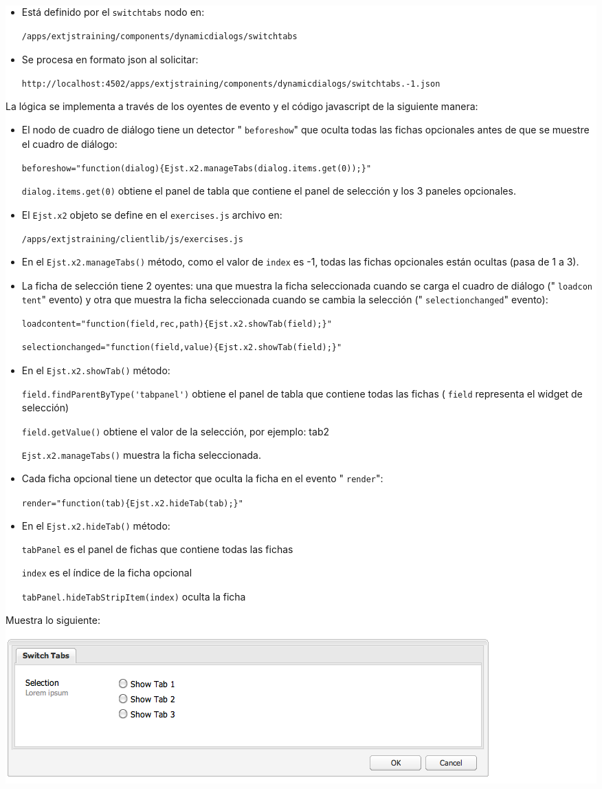 * Está definido por el `switchtabs` nodo en:

   `/apps/extjstraining/components/dynamicdialogs/switchtabs`

* Se procesa en formato json al solicitar:

   `http://localhost:4502/apps/extjstraining/components/dynamicdialogs/switchtabs.-1.json`

La lógica se implementa a través de los oyentes de evento y el código javascript de la siguiente manera:

* El nodo de cuadro de diálogo tiene un detector &quot; `beforeshow`&quot; que oculta todas las fichas opcionales antes de que se muestre el cuadro de diálogo:

   `beforeshow="function(dialog){Ejst.x2.manageTabs(dialog.items.get(0));}"`

   `dialog.items.get(0)` obtiene el panel de tabla que contiene el panel de selección y los 3 paneles opcionales.

* El `Ejst.x2` objeto se define en el `exercises.js` archivo en:

   `/apps/extjstraining/clientlib/js/exercises.js`

* En el `Ejst.x2.manageTabs()` método, como el valor de `index` es -1, todas las fichas opcionales están ocultas (pasa de 1 a 3).

* La ficha de selección tiene 2 oyentes: una que muestra la ficha seleccionada cuando se carga el cuadro de diálogo (&quot; `loadcontent`&quot; evento) y otra que muestra la ficha seleccionada cuando se cambia la selección (&quot; `selectionchanged`&quot; evento):

   `loadcontent="function(field,rec,path){Ejst.x2.showTab(field);}"`

   `selectionchanged="function(field,value){Ejst.x2.showTab(field);}"`

* En el `Ejst.x2.showTab()` método:

   `field.findParentByType('tabpanel')` obtiene el panel de tabla que contiene todas las fichas ( `field` representa el widget de selección)

   `field.getValue()` obtiene el valor de la selección, por ejemplo: tab2

   `Ejst.x2.manageTabs()` muestra la ficha seleccionada.

* Cada ficha opcional tiene un detector que oculta la ficha en el evento &quot; `render`&quot;:

   `render="function(tab){Ejst.x2.hideTab(tab);}"`

* En el `Ejst.x2.hideTab()` método:

   `tabPanel` es el panel de fichas que contiene todas las fichas

   `index` es el índice de la ficha opcional

   `tabPanel.hideTabStripItem(index)` oculta la ficha

Muestra lo siguiente:

![screen_shot_2012-02-01at114745am](assets/screen_shot_2012-02-01at114745am.png)
